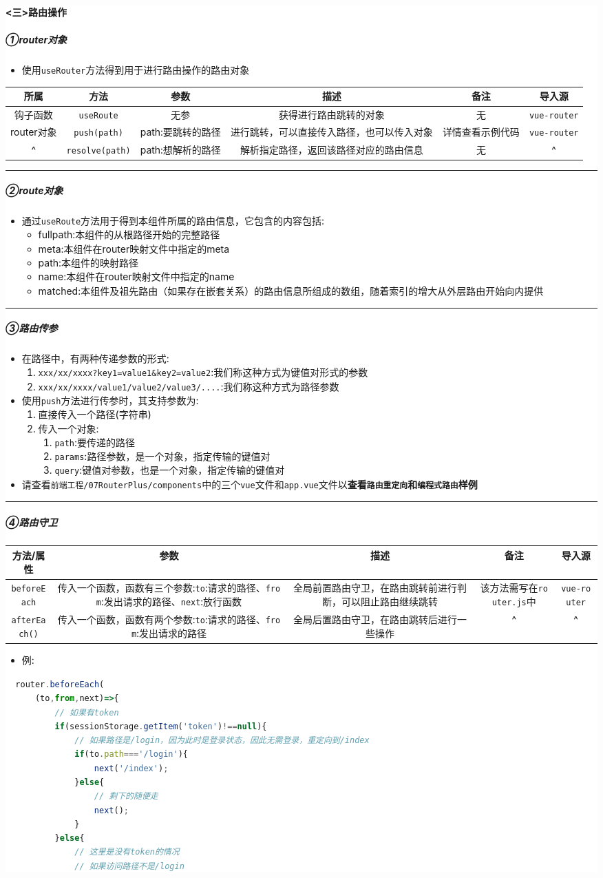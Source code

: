 
#### <三>路由操作

##### ①router对象

+ 使用`useRouter`方法得到用于进行路由操作的路由对象

|所属|方法|参数|描述|备注|导入源|
|:---:|:---:|:---:|:---:|:---:|:---:|
|钩子函数|`useRoute`|无参|获得进行路由跳转的对象|无|`vue-router`|
|router对象|`push(path)`|path:要跳转的路径|进行跳转，可以直接传入路径，也可以传入对象|详情查看示例代码|`vue-router`|
|^|`resolve(path)`|path:想解析的路径|解析指定路径，返回该路径对应的路由信息|无|^|

---

##### ②route对象

+ 通过`useRoute`方法用于得到本组件所属的路由信息，它包含的内容包括:
  + fullpath:本组件的从根路径开始的完整路径
  + meta:本组件在router映射文件中指定的meta
  + path:本组件的映射路径
  + name:本组件在router映射文件中指定的name
  + matched:本组件及祖先路由（如果存在嵌套关系）的路由信息所组成的数组，随着索引的增大从外层路由开始向内提供

---

##### ③路由传参

+ 在路径中，有两种传递参数的形式:
  1. `xxx/xx/xxxx?key1=value1&key2=value2`:我们称这种方式为键值对形式的参数
  2. `xxx/xx/xxxx/value1/value2/value3/....`:我们称这种方式为路径参数
+ 使用`push`方法进行传参时，其支持参数为:
  1. 直接传入一个路径(字符串)
  2. 传入一个对象:
     1. `path`:要传递的路径
     2. `params`:路径参数，是一个对象，指定传输的键值对
     3. `query`:键值对参数，也是一个对象，指定传输的键值对
+ 请查看`前端工程/07RouterPlus/components`中的三个`vue`文件和`app.vue`文件以**查看`路由重定向`和`编程式路由`样例**

---

##### ④路由守卫

|方法/属性|参数|描述|备注|导入源|
|:---:|:---:|:---:|:---:|:---:|
|`beforeEach`|传入一个函数，函数有三个参数:`to`:请求的路径、`from`:发出请求的路径、`next`:放行函数|全局前置路由守卫，在路由跳转前进行判断，可以阻止路由继续跳转|该方法需写在`router.js`中|`vue-router`|
|`afterEach()`|传入一个函数，函数有两个参数:`to`:请求的路径、`from`:发出请求的路径|全局后置路由守卫，在路由跳转后进行一些操作|^|^|

+ 例:

~~~js
  router.beforeEach(
      (to,from,next)=>{
          // 如果有token
          if(sessionStorage.getItem('token')!==null){
              // 如果路径是/login，因为此时是登录状态，因此无需登录，重定向到/index
              if(to.path==='/login'){
                  next('/index');
              }else{
                  // 剩下的随便走
                  next();
              }
          }else{
              // 这里是没有token的情况
              // 如果访问路径不是/login
~~~